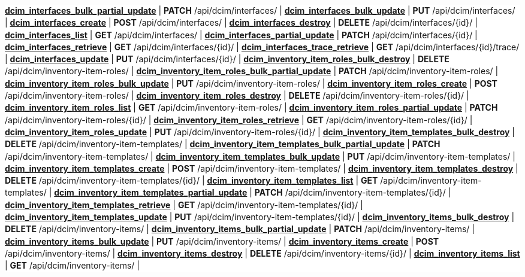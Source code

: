 [**dcim_interfaces_bulk_partial_update**](DcimApi.md#dcim_interfaces_bulk_partial_update) | **PATCH** /api/dcim/interfaces/ | 
[**dcim_interfaces_bulk_update**](DcimApi.md#dcim_interfaces_bulk_update) | **PUT** /api/dcim/interfaces/ | 
[**dcim_interfaces_create**](DcimApi.md#dcim_interfaces_create) | **POST** /api/dcim/interfaces/ | 
[**dcim_interfaces_destroy**](DcimApi.md#dcim_interfaces_destroy) | **DELETE** /api/dcim/interfaces/{id}/ | 
[**dcim_interfaces_list**](DcimApi.md#dcim_interfaces_list) | **GET** /api/dcim/interfaces/ | 
[**dcim_interfaces_partial_update**](DcimApi.md#dcim_interfaces_partial_update) | **PATCH** /api/dcim/interfaces/{id}/ | 
[**dcim_interfaces_retrieve**](DcimApi.md#dcim_interfaces_retrieve) | **GET** /api/dcim/interfaces/{id}/ | 
[**dcim_interfaces_trace_retrieve**](DcimApi.md#dcim_interfaces_trace_retrieve) | **GET** /api/dcim/interfaces/{id}/trace/ | 
[**dcim_interfaces_update**](DcimApi.md#dcim_interfaces_update) | **PUT** /api/dcim/interfaces/{id}/ | 
[**dcim_inventory_item_roles_bulk_destroy**](DcimApi.md#dcim_inventory_item_roles_bulk_destroy) | **DELETE** /api/dcim/inventory-item-roles/ | 
[**dcim_inventory_item_roles_bulk_partial_update**](DcimApi.md#dcim_inventory_item_roles_bulk_partial_update) | **PATCH** /api/dcim/inventory-item-roles/ | 
[**dcim_inventory_item_roles_bulk_update**](DcimApi.md#dcim_inventory_item_roles_bulk_update) | **PUT** /api/dcim/inventory-item-roles/ | 
[**dcim_inventory_item_roles_create**](DcimApi.md#dcim_inventory_item_roles_create) | **POST** /api/dcim/inventory-item-roles/ | 
[**dcim_inventory_item_roles_destroy**](DcimApi.md#dcim_inventory_item_roles_destroy) | **DELETE** /api/dcim/inventory-item-roles/{id}/ | 
[**dcim_inventory_item_roles_list**](DcimApi.md#dcim_inventory_item_roles_list) | **GET** /api/dcim/inventory-item-roles/ | 
[**dcim_inventory_item_roles_partial_update**](DcimApi.md#dcim_inventory_item_roles_partial_update) | **PATCH** /api/dcim/inventory-item-roles/{id}/ | 
[**dcim_inventory_item_roles_retrieve**](DcimApi.md#dcim_inventory_item_roles_retrieve) | **GET** /api/dcim/inventory-item-roles/{id}/ | 
[**dcim_inventory_item_roles_update**](DcimApi.md#dcim_inventory_item_roles_update) | **PUT** /api/dcim/inventory-item-roles/{id}/ | 
[**dcim_inventory_item_templates_bulk_destroy**](DcimApi.md#dcim_inventory_item_templates_bulk_destroy) | **DELETE** /api/dcim/inventory-item-templates/ | 
[**dcim_inventory_item_templates_bulk_partial_update**](DcimApi.md#dcim_inventory_item_templates_bulk_partial_update) | **PATCH** /api/dcim/inventory-item-templates/ | 
[**dcim_inventory_item_templates_bulk_update**](DcimApi.md#dcim_inventory_item_templates_bulk_update) | **PUT** /api/dcim/inventory-item-templates/ | 
[**dcim_inventory_item_templates_create**](DcimApi.md#dcim_inventory_item_templates_create) | **POST** /api/dcim/inventory-item-templates/ | 
[**dcim_inventory_item_templates_destroy**](DcimApi.md#dcim_inventory_item_templates_destroy) | **DELETE** /api/dcim/inventory-item-templates/{id}/ | 
[**dcim_inventory_item_templates_list**](DcimApi.md#dcim_inventory_item_templates_list) | **GET** /api/dcim/inventory-item-templates/ | 
[**dcim_inventory_item_templates_partial_update**](DcimApi.md#dcim_inventory_item_templates_partial_update) | **PATCH** /api/dcim/inventory-item-templates/{id}/ | 
[**dcim_inventory_item_templates_retrieve**](DcimApi.md#dcim_inventory_item_templates_retrieve) | **GET** /api/dcim/inventory-item-templates/{id}/ | 
[**dcim_inventory_item_templates_update**](DcimApi.md#dcim_inventory_item_templates_update) | **PUT** /api/dcim/inventory-item-templates/{id}/ | 
[**dcim_inventory_items_bulk_destroy**](DcimApi.md#dcim_inventory_items_bulk_destroy) | **DELETE** /api/dcim/inventory-items/ | 
[**dcim_inventory_items_bulk_partial_update**](DcimApi.md#dcim_inventory_items_bulk_partial_update) | **PATCH** /api/dcim/inventory-items/ | 
[**dcim_inventory_items_bulk_update**](DcimApi.md#dcim_inventory_items_bulk_update) | **PUT** /api/dcim/inventory-items/ | 
[**dcim_inventory_items_create**](DcimApi.md#dcim_inventory_items_create) | **POST** /api/dcim/inventory-items/ | 
[**dcim_inventory_items_destroy**](DcimApi.md#dcim_inventory_items_destroy) | **DELETE** /api/dcim/inventory-items/{id}/ | 
[**dcim_inventory_items_list**](DcimApi.md#dcim_inventory_items_list) | **GET** /api/dcim/inventory-items/ | 